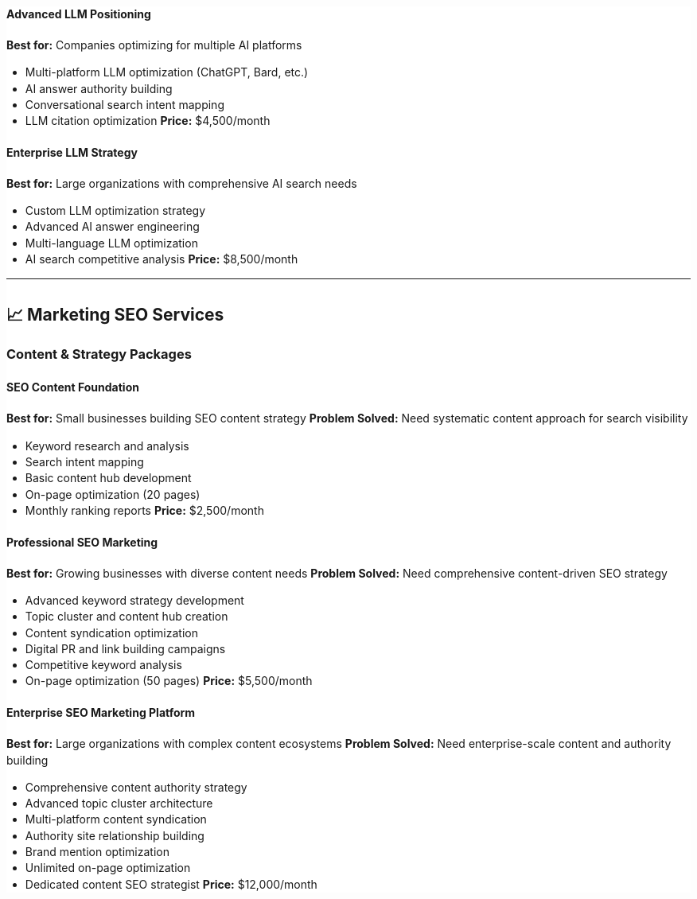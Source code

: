 #### Advanced LLM Positioning
**Best for:** Companies optimizing for multiple AI platforms
- Multi-platform LLM optimization (ChatGPT, Bard, etc.)
- AI answer authority building
- Conversational search intent mapping
- LLM citation optimization
**Price:** $4,500/month

#### Enterprise LLM Strategy
**Best for:** Large organizations with comprehensive AI search needs
- Custom LLM optimization strategy
- Advanced AI answer engineering
- Multi-language LLM optimization
- AI search competitive analysis
**Price:** $8,500/month

---

## 📈 Marketing SEO Services

### Content & Strategy Packages

#### SEO Content Foundation
**Best for:** Small businesses building SEO content strategy
**Problem Solved:** Need systematic content approach for search visibility
- Keyword research and analysis
- Search intent mapping
- Basic content hub development
- On-page optimization (20 pages)
- Monthly ranking reports
**Price:** $2,500/month

#### Professional SEO Marketing
**Best for:** Growing businesses with diverse content needs
**Problem Solved:** Need comprehensive content-driven SEO strategy
- Advanced keyword strategy development
- Topic cluster and content hub creation
- Content syndication optimization
- Digital PR and link building campaigns
- Competitive keyword analysis
- On-page optimization (50 pages)
**Price:** $5,500/month

#### Enterprise SEO Marketing Platform
**Best for:** Large organizations with complex content ecosystems
**Problem Solved:** Need enterprise-scale content and authority building
- Comprehensive content authority strategy
- Advanced topic cluster architecture
- Multi-platform content syndication
- Authority site relationship building
- Brand mention optimization
- Unlimited on-page optimization
- Dedicated content SEO strategist
**Price:** $12,000/month
